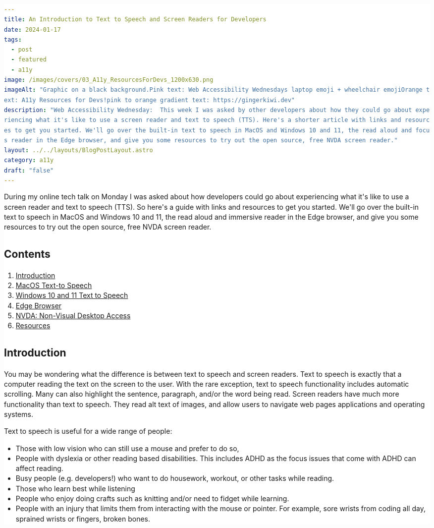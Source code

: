 ```yaml
---
title: An Introduction to Text to Speech and Screen Readers for Developers
date: 2024-01-17
tags:
  - post
  - featured
  - a11y
image: /images/covers/03_A11y_ResourcesForDevs_1200x630.png
imageAlt: "Graphic on a black background.Pink text: Web Accessibility Wednesdays laptop emoji + wheelchair emojiOrange text: A11y Resources for Devs!pink to orange gradient text: https://gingerkiwi.dev"
description: "Web Accessibility Wednesday:  This week I was asked by other developers about how they could go about experiencing what it's like to use a screen reader and text to speech (TTS). Here's a shorter article with links and resources to get you started. We'll go over the built-in text to speech in MacOS and Windows 10 and 11, the read aloud and focus reader in the Edge browser, and give you some resources to try out the open source, free NVDA screen reader."
layout: ../../layouts/BlogPostLayout.astro
category: a11y
draft: "false"
---
```

During my online tech talk on Monday I was asked about how developers could go about experiencing what it's like to use a screen reader and text to speech (TTS). So here's a guide with links and resources to get you started. We'll go over the built-in text to speech in MacOS and Windows 10 and 11, the read aloud and immersive reader in the Edge browser, and give you some resources to try out the open source, free NVDA screen reader. 

<h2 id="#contents">Contents</h2>

1. <a href="#introduction">Introduction</a>
2. <a href="#mac-os">MacOS Text-to Speech</a>
3. <a href="#windows">Windows 10 and 11 Text to Speech</a>
4. <a href="#edge">Edge Browser</a>
5. <a href="#nvda">NVDA: Non-Visual Desktop Access</a>
6. <a href="#resources">Resources</a>


<h2 id="#introduction">Introduction</h2>

You may be wondering what the difference is between text to speech and screen readers. Text to speech is exactly that a computer reading the text on the screen to the user. With the rare exception, text to speech functionality includes automatic scrolling. Many can also highlight the sentence, paragraph, and/or the word being read. Screen readers have much more functionality than text to speech. They read alt text of images, and allow users to navigate web pages applications and operating systems.

Text to speech is useful for a wide range of people: 

- Those with low vision who can still use a mouse and prefer to do so, 
- People with dyslexia or other reading based disabilities. This includes ADHD as the focus issues that come with ADHD can affect reading.
- Busy people (e.g. developers!) who want to do housework, workout, or other tasks while reading.
- Those who learn best while listening
- People who enjoy doing crafts such as knitting and/or need to fidget while learning. 
- People with an injury that limits them from interacting with the mouse or pointer. For example, sore wrists from coding all day, sprained wrists or fingers, broken bones. 
